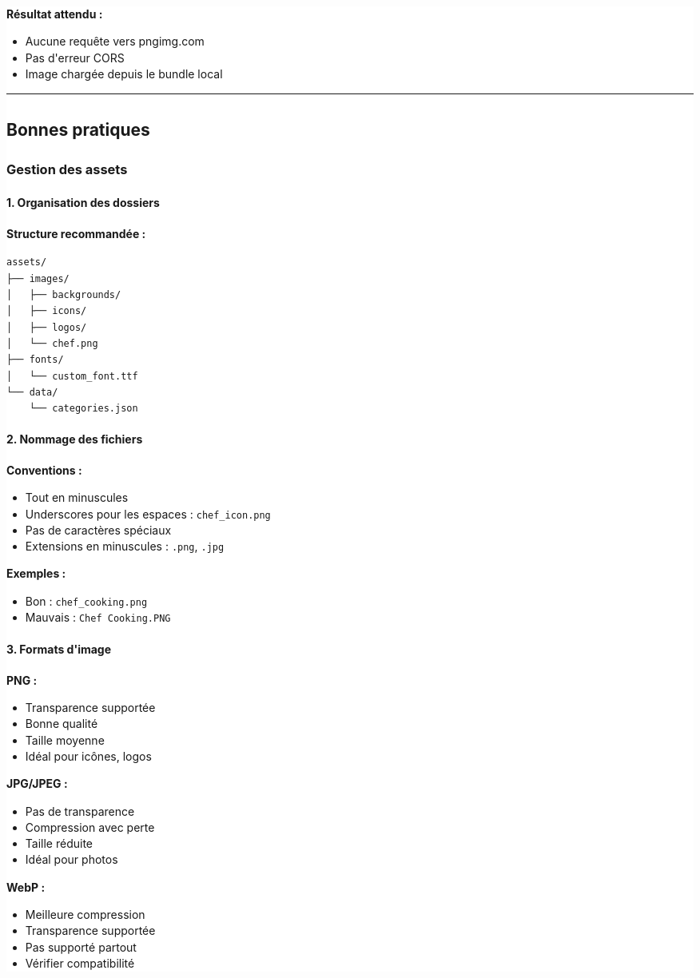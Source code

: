 **Résultat attendu :**
- Aucune requête vers pngimg.com
- Pas d'erreur CORS
- Image chargée depuis le bundle local

---

## Bonnes pratiques

### Gestion des assets

#### 1. Organisation des dossiers

**Structure recommandée :**
```
assets/
├── images/
│   ├── backgrounds/
│   ├── icons/
│   ├── logos/
│   └── chef.png
├── fonts/
│   └── custom_font.ttf
└── data/
    └── categories.json
```

#### 2. Nommage des fichiers

**Conventions :**
- Tout en minuscules
- Underscores pour les espaces : `chef_icon.png`
- Pas de caractères spéciaux
- Extensions en minuscules : `.png`, `.jpg`

**Exemples :**
- Bon : `chef_cooking.png`
- Mauvais : `Chef Cooking.PNG`

#### 3. Formats d'image

**PNG :**
- Transparence supportée
- Bonne qualité
- Taille moyenne
- Idéal pour icônes, logos

**JPG/JPEG :**
- Pas de transparence
- Compression avec perte
- Taille réduite
- Idéal pour photos

**WebP :**
- Meilleure compression
- Transparence supportée
- Pas supporté partout
- Vérifier compatibilité

